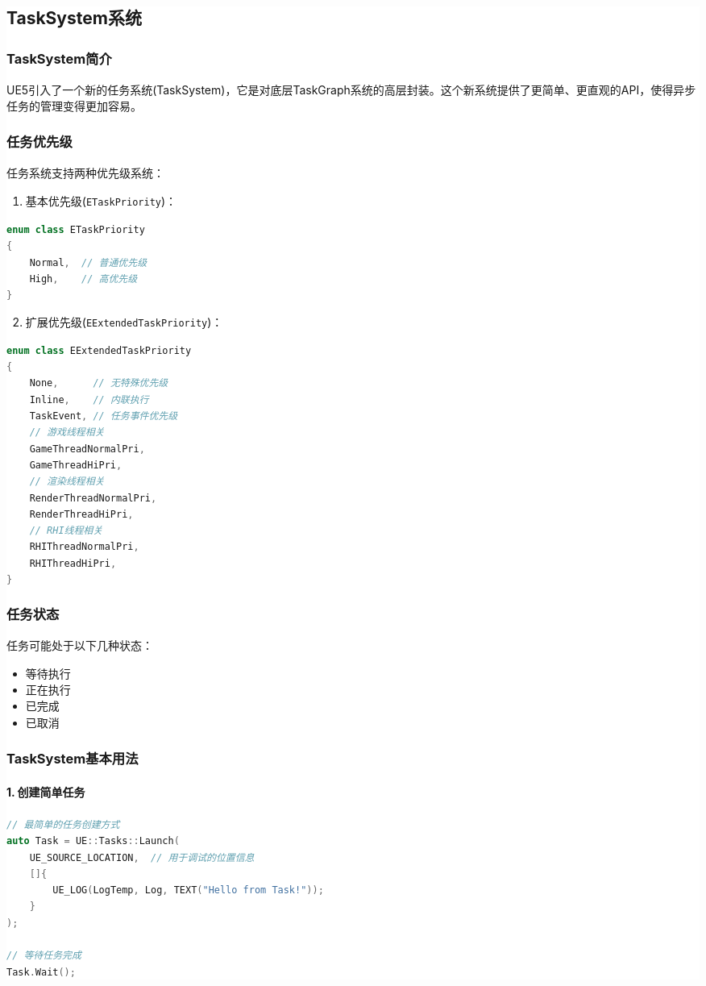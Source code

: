 ## TaskSystem系统

### TaskSystem简介

UE5引入了一个新的任务系统(TaskSystem)，它是对底层TaskGraph系统的高层封装。这个新系统提供了更简单、更直观的API，使得异步任务的管理变得更加容易。

### 任务优先级

任务系统支持两种优先级系统：

1. 基本优先级(`ETaskPriority`)：
```cpp
enum class ETaskPriority 
{
    Normal,  // 普通优先级
    High,    // 高优先级
}
```

2. 扩展优先级(`EExtendedTaskPriority`)：
```cpp
enum class EExtendedTaskPriority
{
    None,      // 无特殊优先级
    Inline,    // 内联执行
    TaskEvent, // 任务事件优先级
    // 游戏线程相关
    GameThreadNormalPri,
    GameThreadHiPri,
    // 渲染线程相关
    RenderThreadNormalPri,
    RenderThreadHiPri,
    // RHI线程相关
    RHIThreadNormalPri,
    RHIThreadHiPri,
}
```

### 任务状态

任务可能处于以下几种状态：
- 等待执行
- 正在执行
- 已完成
- 已取消

### TaskSystem基本用法

#### 1. 创建简单任务

```cpp
// 最简单的任务创建方式
auto Task = UE::Tasks::Launch(
    UE_SOURCE_LOCATION,  // 用于调试的位置信息
    []{ 
        UE_LOG(LogTemp, Log, TEXT("Hello from Task!")); 
    }
);

// 等待任务完成
Task.Wait();
```
